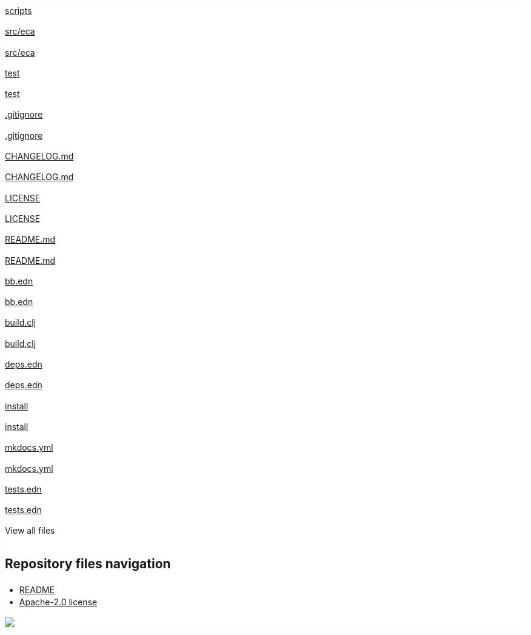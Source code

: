 [scripts](/editor-code-assistant/eca/tree/master/scripts "scripts")

[src/eca](/editor-code-assistant/eca/tree/master/src/eca "This path skips through empty directories")

[src/eca](/editor-code-assistant/eca/tree/master/src/eca "This path skips through empty directories")

[test](/editor-code-assistant/eca/tree/master/test "test")

[test](/editor-code-assistant/eca/tree/master/test "test")

[.gitignore](/editor-code-assistant/eca/blob/master/.gitignore ".gitignore")

[.gitignore](/editor-code-assistant/eca/blob/master/.gitignore ".gitignore")

[CHANGELOG.md](/editor-code-assistant/eca/blob/master/CHANGELOG.md "CHANGELOG.md")

[CHANGELOG.md](/editor-code-assistant/eca/blob/master/CHANGELOG.md "CHANGELOG.md")

[LICENSE](/editor-code-assistant/eca/blob/master/LICENSE "LICENSE")

[LICENSE](/editor-code-assistant/eca/blob/master/LICENSE "LICENSE")

[README.md](/editor-code-assistant/eca/blob/master/README.md "README.md")

[README.md](/editor-code-assistant/eca/blob/master/README.md "README.md")

[bb.edn](/editor-code-assistant/eca/blob/master/bb.edn "bb.edn")

[bb.edn](/editor-code-assistant/eca/blob/master/bb.edn "bb.edn")

[build.clj](/editor-code-assistant/eca/blob/master/build.clj "build.clj")

[build.clj](/editor-code-assistant/eca/blob/master/build.clj "build.clj")

[deps.edn](/editor-code-assistant/eca/blob/master/deps.edn "deps.edn")

[deps.edn](/editor-code-assistant/eca/blob/master/deps.edn "deps.edn")

[install](/editor-code-assistant/eca/blob/master/install "install")

[install](/editor-code-assistant/eca/blob/master/install "install")

[mkdocs.yml](/editor-code-assistant/eca/blob/master/mkdocs.yml "mkdocs.yml")

[mkdocs.yml](/editor-code-assistant/eca/blob/master/mkdocs.yml "mkdocs.yml")

[tests.edn](/editor-code-assistant/eca/blob/master/tests.edn "tests.edn")

[tests.edn](/editor-code-assistant/eca/blob/master/tests.edn "tests.edn")

View all files

## Repository files navigation

*   [README](#)
*   [Apache-2.0 license](#)

[![](/editor-code-assistant/eca/raw/master/images/logo.png)](/editor-code-assistant/eca/blob/master/images/logo.png)
